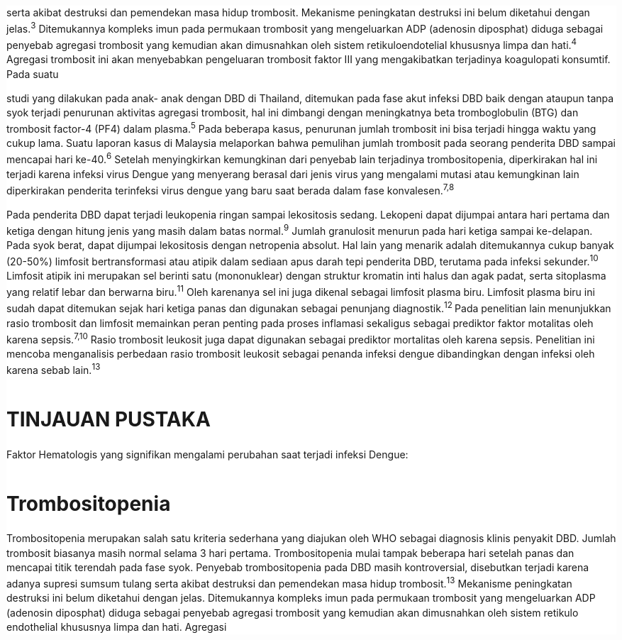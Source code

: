 <p><span class="font1">serta akibat destruksi dan pemendekan masa hidup trombosit. Mekanisme peningkatan destruksi ini belum diketahui dengan jelas.<sup>3</sup> Ditemukannya kompleks imun pada permukaan trombosit yang mengeluarkan ADP (adenosin diposphat) diduga sebagai penyebab agregasi trombosit yang kemudian akan dimusnahkan oleh sistem retikuloendotelial khususnya limpa dan hati.<sup>4</sup> Agregasi trombosit ini akan menyebabkan pengeluaran trombosit faktor III yang mengakibatkan terjadinya koagulopati konsumtif. Pada suatu</span></p>
<p><span class="font1">studi yang dilakukan pada anak- anak dengan DBD di Thailand, ditemukan pada fase akut infeksi DBD baik dengan ataupun tanpa syok terjadi penurunan aktivitas agregasi trombosit, hal ini dimbangi dengan meningkatnya beta tromboglobulin (BTG) dan trombosit factor-4 (PF4) dalam plasma.<sup>5</sup> Pada beberapa kasus, penurunan jumlah trombosit ini bisa terjadi hingga waktu yang cukup lama. Suatu laporan kasus di Malaysia melaporkan bahwa pemulihan jumlah trombosit pada seorang penderita DBD sampai mencapai hari ke-40.<sup>6</sup> Setelah menyingkirkan kemungkinan dari penyebab lain terjadinya trombositopenia, diperkirakan hal ini terjadi karena infeksi virus Dengue yang menyerang berasal dari jenis virus yang mengalami mutasi atau kemungkinan lain diperkirakan penderita terinfeksi virus dengue yang baru saat berada dalam fase konvalesen.<sup>7,8</sup></span></p>
<p><span class="font1">Pada penderita DBD dapat terjadi leukopenia ringan sampai lekositosis sedang. Lekopeni dapat dijumpai antara hari pertama dan ketiga dengan hitung jenis yang masih dalam batas normal.<sup>9</sup> Jumlah granulosit menurun pada hari ketiga sampai ke-delapan. Pada syok berat, dapat dijumpai lekositosis dengan netropenia absolut. Hal lain yang menarik adalah ditemukannya cukup banyak (20-50%) limfosit bertransformasi atau atipik dalam sediaan apus darah tepi penderita DBD, terutama pada infeksi sekunder.<sup>10 </sup>Limfosit atipik ini merupakan sel berinti satu (mononuklear) dengan struktur kromatin inti halus dan agak padat, serta sitoplasma yang relatif lebar dan berwarna biru.<sup>11</sup> Oleh karenanya sel ini juga dikenal sebagai limfosit plasma biru. Limfosit plasma biru ini sudah dapat ditemukan sejak hari ketiga panas dan digunakan sebagai penunjang diagnostik.<sup>12 </sup>Pada penelitian lain menunjukkan rasio trombosit dan limfosit memainkan peran penting pada proses inflamasi sekaligus sebagai prediktor faktor motalitas oleh karena sepsis.<sup>7,10</sup> Rasio trombosit leukosit juga dapat digunakan sebagai prediktor mortalitas oleh karena sepsis. Penelitian ini mencoba menganalisis perbedaan rasio trombosit leukosit sebagai penanda infeksi dengue dibandingkan dengan infeksi oleh karena sebab lain.<sup>13</sup></span></p><a name="caption1"></a>
<h1><a name="bookmark0"></a><span class="font1" style="font-weight:bold;"><a name="bookmark1"></a>TINJAUAN PUSTAKA</span></h1>
<p><span class="font1">Faktor Hematologis yang signifikan mengalami perubahan saat terjadi infeksi Dengue:</span></p>
<h1><a name="bookmark2"></a><span class="font1" style="font-weight:bold;"><a name="bookmark3"></a>Trombositopenia</span></h1>
<p><span class="font1">Trombositopenia merupakan salah satu kriteria sederhana yang diajukan oleh WHO sebagai diagnosis klinis penyakit DBD. Jumlah trombosit biasanya masih normal selama 3 hari pertama. Trombositopenia mulai tampak beberapa hari setelah panas dan mencapai titik terendah pada fase syok. Penyebab trombositopenia pada DBD masih kontroversial, disebutkan terjadi karena adanya supresi sumsum tulang serta akibat destruksi dan pemendekan masa hidup trombosit.<sup>13</sup> Mekanisme peningkatan destruksi ini belum diketahui dengan jelas. Ditemukannya kompleks imun pada permukaan trombosit yang mengeluarkan ADP (adenosin diposphat) diduga sebagai penyebab agregasi trombosit yang kemudian akan dimusnahkan oleh sistem retikulo endothelial khususnya limpa dan hati. Agregasi</span></p>